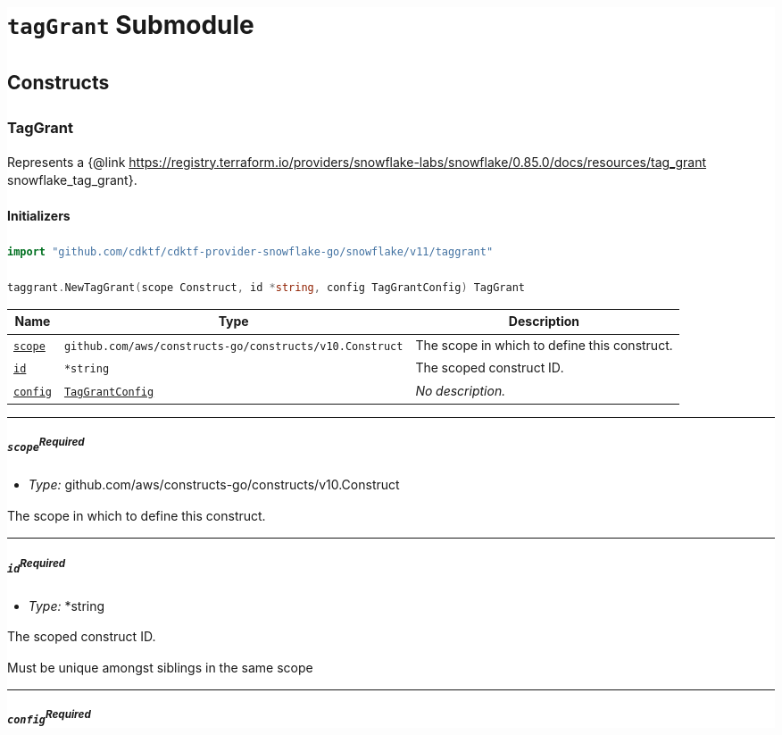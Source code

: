 # `tagGrant` Submodule <a name="`tagGrant` Submodule" id="@cdktf/provider-snowflake.tagGrant"></a>

## Constructs <a name="Constructs" id="Constructs"></a>

### TagGrant <a name="TagGrant" id="@cdktf/provider-snowflake.tagGrant.TagGrant"></a>

Represents a {@link https://registry.terraform.io/providers/snowflake-labs/snowflake/0.85.0/docs/resources/tag_grant snowflake_tag_grant}.

#### Initializers <a name="Initializers" id="@cdktf/provider-snowflake.tagGrant.TagGrant.Initializer"></a>

```go
import "github.com/cdktf/cdktf-provider-snowflake-go/snowflake/v11/taggrant"

taggrant.NewTagGrant(scope Construct, id *string, config TagGrantConfig) TagGrant
```

| **Name** | **Type** | **Description** |
| --- | --- | --- |
| <code><a href="#@cdktf/provider-snowflake.tagGrant.TagGrant.Initializer.parameter.scope">scope</a></code> | <code>github.com/aws/constructs-go/constructs/v10.Construct</code> | The scope in which to define this construct. |
| <code><a href="#@cdktf/provider-snowflake.tagGrant.TagGrant.Initializer.parameter.id">id</a></code> | <code>*string</code> | The scoped construct ID. |
| <code><a href="#@cdktf/provider-snowflake.tagGrant.TagGrant.Initializer.parameter.config">config</a></code> | <code><a href="#@cdktf/provider-snowflake.tagGrant.TagGrantConfig">TagGrantConfig</a></code> | *No description.* |

---

##### `scope`<sup>Required</sup> <a name="scope" id="@cdktf/provider-snowflake.tagGrant.TagGrant.Initializer.parameter.scope"></a>

- *Type:* github.com/aws/constructs-go/constructs/v10.Construct

The scope in which to define this construct.

---

##### `id`<sup>Required</sup> <a name="id" id="@cdktf/provider-snowflake.tagGrant.TagGrant.Initializer.parameter.id"></a>

- *Type:* *string

The scoped construct ID.

Must be unique amongst siblings in the same scope

---

##### `config`<sup>Required</sup> <a name="config" id="@cdktf/provider-snowflake.tagGrant.TagGrant.Initializer.parameter.config"></a>
